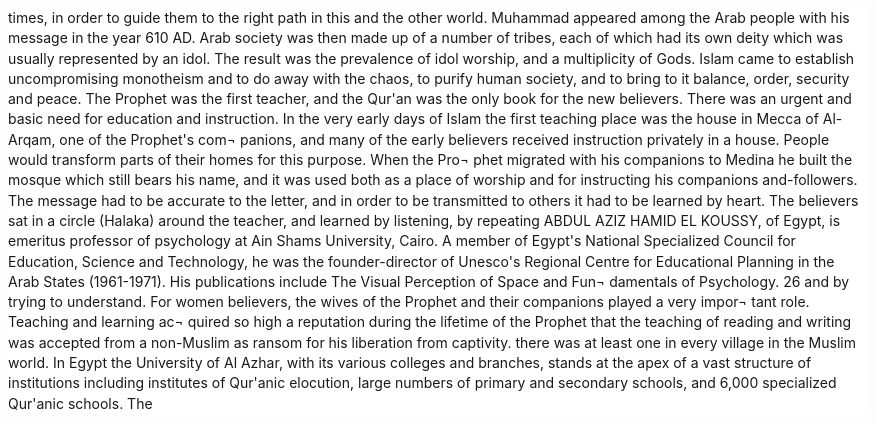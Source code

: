 times, in order to guide them to the right
path in this and the other world.
Muhammad appeared among the
Arab people with his message in the year
610 AD. Arab society was then made up
of a number of tribes, each of which had
its own deity which was usually
represented by an idol. The result was
the prevalence of idol worship, and a
multiplicity of Gods. Islam came to
establish uncompromising monotheism
and to do away with the chaos, to purify
human society, and to bring to it
balance, order, security and peace. The
Prophet was the first teacher, and the
Qur'an was the only book for the new
believers. There was an urgent and basic
need for education and instruction.
In the very early days of Islam the first
teaching place was the house in Mecca of
Al-Arqam, one of the Prophet's com¬
panions, and many of the early believers
received instruction privately in a house.
People would transform parts of their
homes for this purpose. When the Pro¬
phet migrated with his companions to
Medina he built the mosque which still
bears his name, and it was used both as
a place of worship and for instructing his
companions and-followers. The message
had to be accurate to the letter, and in
order to be transmitted to others it had
to be learned by heart. The believers sat
in a circle (Halaka) around the teacher,
and learned by listening, by repeating
ABDUL AZIZ HAMID EL KOUSSY, of
Egypt, is emeritus professor of psychology at
Ain Shams University, Cairo. A member of
Egypt's National Specialized Council for
Education, Science and Technology, he was
the founder-director of Unesco's Regional
Centre for Educational Planning in the Arab
States (1961-1971). His publications include
The Visual Perception of Space and Fun¬
damentals of Psychology.
26
and by trying to understand. For women
believers, the wives of the Prophet and
their companions played a very impor¬
tant role. Teaching and learning ac¬
quired so high a reputation during the
lifetime of the Prophet that the teaching
of reading and writing was accepted
from a non-Muslim as ransom for his
liberation from captivity.
there was at least one in every village in
the Muslim world.
In Egypt the University of Al Azhar,
with its various colleges and branches,
stands at the apex of a vast structure of
institutions including institutes of
Qur'anic elocution, large numbers of
primary and secondary schools, and
6,000 specialized Qur'anic schools. The
